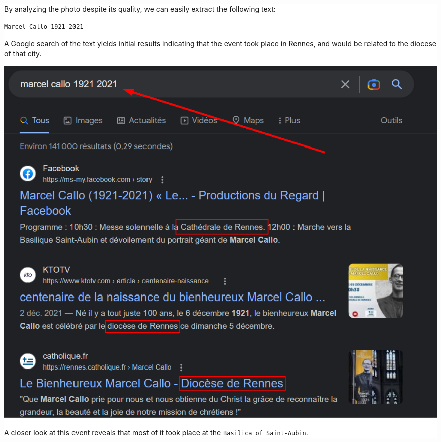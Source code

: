 By analyzing the photo despite its quality, we can easily extract the following text: 

`Marcel Callo 1921 2021`

A Google search of the text yields initial results indicating that the event took place in Rennes, and would be related to the diocese of that city.

![](4/geoint-2.png)

A closer look at this event reveals that most of it took place at the `Basilica of Saint-Aubin`.
